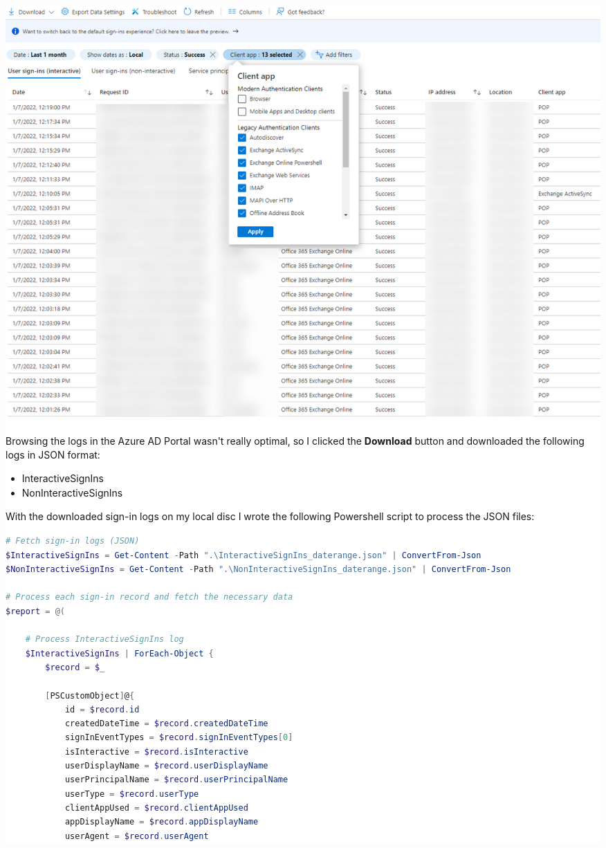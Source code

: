 [![AAD Sign-In Logs LegacyAuth](/assets/img/posts/2022-01-13/aad-signin-logs-legacyauth.png)](/assets/img/posts/2022-01-13/aad-signin-logs-legacyauth.png)

Browsing the logs in the Azure AD Portal wasn't really optimal, so I clicked the **Download** button and downloaded the following logs in JSON format:

- InteractiveSignIns
- NonInteractiveSignIns

With the downloaded sign-in logs on my local disc I wrote the following Powershell script to process the JSON files:

```powershell
# Fetch sign-in logs (JSON)
$InteractiveSignIns = Get-Content -Path ".\InteractiveSignIns_daterange.json" | ConvertFrom-Json
$NonInteractiveSignIns = Get-Content -Path ".\NonInteractiveSignIns_daterange.json" | ConvertFrom-Json

# Process each sign-in record and fetch the necessary data
$report = @(

    # Process InteractiveSignIns log
    $InteractiveSignIns | ForEach-Object {
        $record = $_

        [PSCustomObject]@{
            id = $record.id
            createdDateTime = $record.createdDateTime
            signInEventTypes = $record.signInEventTypes[0]
            isInteractive = $record.isInteractive
            userDisplayName = $record.userDisplayName
            userPrincipalName = $record.userPrincipalName
            userType = $record.userType
            clientAppUsed = $record.clientAppUsed
            appDisplayName = $record.appDisplayName
            userAgent = $record.userAgent
```